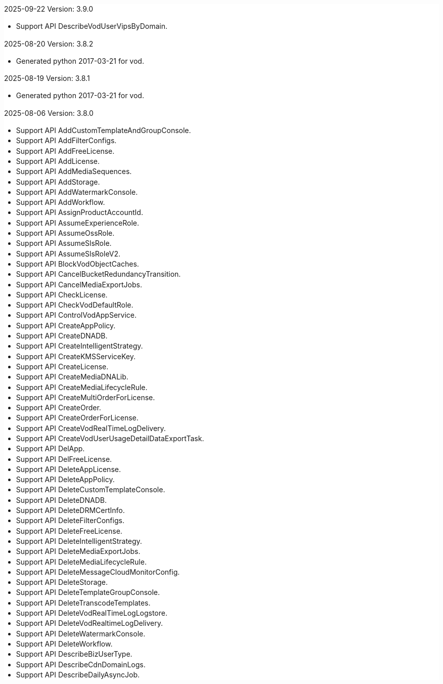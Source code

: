 2025-09-22 Version: 3.9.0
- Support API DescribeVodUserVipsByDomain.


2025-08-20 Version: 3.8.2
- Generated python 2017-03-21 for vod.

2025-08-19 Version: 3.8.1
- Generated python 2017-03-21 for vod.

2025-08-06 Version: 3.8.0
- Support API AddCustomTemplateAndGroupConsole.
- Support API AddFilterConfigs.
- Support API AddFreeLicense.
- Support API AddLicense.
- Support API AddMediaSequences.
- Support API AddStorage.
- Support API AddWatermarkConsole.
- Support API AddWorkflow.
- Support API AssignProductAccountId.
- Support API AssumeExperienceRole.
- Support API AssumeOssRole.
- Support API AssumeSlsRole.
- Support API AssumeSlsRoleV2.
- Support API BlockVodObjectCaches.
- Support API CancelBucketRedundancyTransition.
- Support API CancelMediaExportJobs.
- Support API CheckLicense.
- Support API CheckVodDefaultRole.
- Support API ControlVodAppService.
- Support API CreateAppPolicy.
- Support API CreateDNADB.
- Support API CreateIntelligentStrategy.
- Support API CreateKMSServiceKey.
- Support API CreateLicense.
- Support API CreateMediaDNALib.
- Support API CreateMediaLifecycleRule.
- Support API CreateMultiOrderForLicense.
- Support API CreateOrder.
- Support API CreateOrderForLicense.
- Support API CreateVodRealTimeLogDelivery.
- Support API CreateVodUserUsageDetailDataExportTask.
- Support API DelApp.
- Support API DelFreeLicense.
- Support API DeleteAppLicense.
- Support API DeleteAppPolicy.
- Support API DeleteCustomTemplateConsole.
- Support API DeleteDNADB.
- Support API DeleteDRMCertInfo.
- Support API DeleteFilterConfigs.
- Support API DeleteFreeLicense.
- Support API DeleteIntelligentStrategy.
- Support API DeleteMediaExportJobs.
- Support API DeleteMediaLifecycleRule.
- Support API DeleteMessageCloudMonitorConfig.
- Support API DeleteStorage.
- Support API DeleteTemplateGroupConsole.
- Support API DeleteTranscodeTemplates.
- Support API DeleteVodRealTimeLogLogstore.
- Support API DeleteVodRealtimeLogDelivery.
- Support API DeleteWatermarkConsole.
- Support API DeleteWorkflow.
- Support API DescribeBizUserType.
- Support API DescribeCdnDomainLogs.
- Support API DescribeDailyAsyncJob.